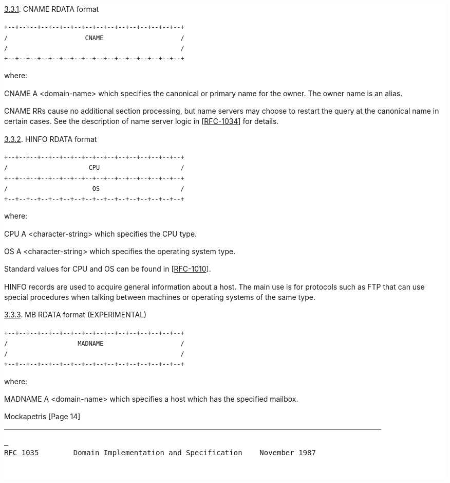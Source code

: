 
<span class="h4"><a class="selflink" name="section-3.3.1" href="#section-3.3.1">3.3.1</a>. CNAME RDATA format</span>

    +--+--+--+--+--+--+--+--+--+--+--+--+--+--+--+--+
    /                     CNAME                     /
    /                                               /
    +--+--+--+--+--+--+--+--+--+--+--+--+--+--+--+--+

where:

CNAME           A &lt;domain-name&gt; which specifies the canonical or primary
                name for the owner.  The owner name is an alias.

CNAME RRs cause no additional section processing, but name servers may
choose to restart the query at the canonical name in certain cases.  See
the description of name server logic in [<a href="./rfc1034">RFC-1034</a>] for details.

<span class="h4"><a class="selflink" name="section-3.3.2" href="#section-3.3.2">3.3.2</a>. HINFO RDATA format</span>

    +--+--+--+--+--+--+--+--+--+--+--+--+--+--+--+--+
    /                      CPU                      /
    +--+--+--+--+--+--+--+--+--+--+--+--+--+--+--+--+
    /                       OS                      /
    +--+--+--+--+--+--+--+--+--+--+--+--+--+--+--+--+

where:

CPU             A &lt;character-string&gt; which specifies the CPU type.

OS              A &lt;character-string&gt; which specifies the operating
                system type.

Standard values for CPU and OS can be found in [<a href="./rfc1010" title="&quot;Assigned Numbers&quot;">RFC-1010</a>].

HINFO records are used to acquire general information about a host.  The
main use is for protocols such as FTP that can use special procedures
when talking between machines or operating systems of the same type.

<span class="h4"><a class="selflink" name="section-3.3.3" href="#section-3.3.3">3.3.3</a>. MB RDATA format (EXPERIMENTAL)</span>

    +--+--+--+--+--+--+--+--+--+--+--+--+--+--+--+--+
    /                   MADNAME                     /
    /                                               /
    +--+--+--+--+--+--+--+--+--+--+--+--+--+--+--+--+

where:

MADNAME         A &lt;domain-name&gt; which specifies a host which has the
                specified mailbox.



<span class="grey">Mockapetris                                                    [Page 14]</span></pre>
<hr class='noprint' style='width: 96ex;' align='left'/><pre class='newpage'><a name="page-15" id="page-15" href="#page-15" class="invisible"> </a>
<span class="grey"><a href="./rfc1035">RFC 1035</a>        Domain Implementation and Specification    November 1987</span>
